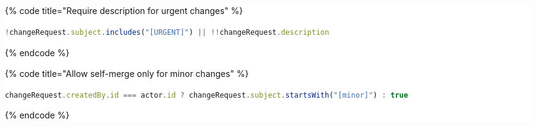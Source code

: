 {% code title="Require description for urgent changes" %}
```javascript
!changeRequest.subject.includes("[URGENT]") || !!changeRequest.description
```
{% endcode %}

{% code title="Allow self-merge only for minor changes" %}
```javascript
changeRequest.createdBy.id === actor.id ? changeRequest.subject.startsWith("[minor]") : true
```
{% endcode %}
